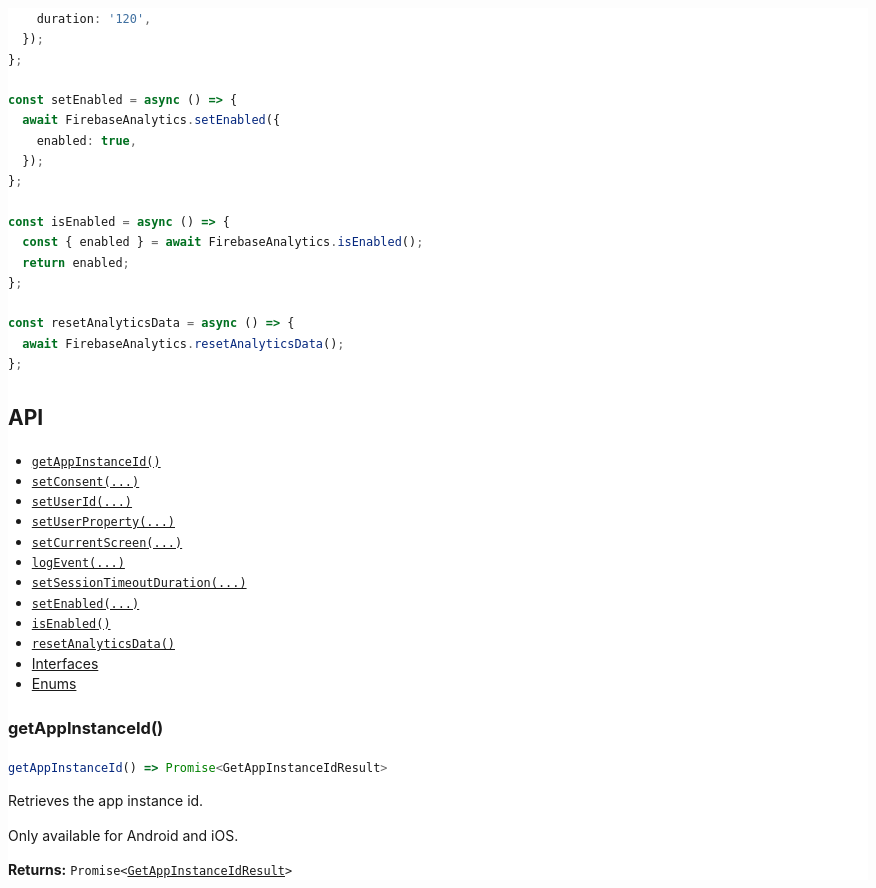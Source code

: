 ```typescript
    duration: '120',
  });
};

const setEnabled = async () => {
  await FirebaseAnalytics.setEnabled({
    enabled: true,
  });
};

const isEnabled = async () => {
  const { enabled } = await FirebaseAnalytics.isEnabled();
  return enabled;
};

const resetAnalyticsData = async () => {
  await FirebaseAnalytics.resetAnalyticsData();
};
```

## API

<docgen-index>

* [`getAppInstanceId()`](#getappinstanceid)
* [`setConsent(...)`](#setconsent)
* [`setUserId(...)`](#setuserid)
* [`setUserProperty(...)`](#setuserproperty)
* [`setCurrentScreen(...)`](#setcurrentscreen)
* [`logEvent(...)`](#logevent)
* [`setSessionTimeoutDuration(...)`](#setsessiontimeoutduration)
* [`setEnabled(...)`](#setenabled)
* [`isEnabled()`](#isenabled)
* [`resetAnalyticsData()`](#resetanalyticsdata)
* [Interfaces](#interfaces)
* [Enums](#enums)

</docgen-index>

<docgen-api>


### getAppInstanceId()

```typescript
getAppInstanceId() => Promise<GetAppInstanceIdResult>
```

Retrieves the app instance id.

Only available for Android and iOS.

**Returns:** <code>Promise&lt;<a href="#getappinstanceidresult">GetAppInstanceIdResult</a>&gt;</code>
